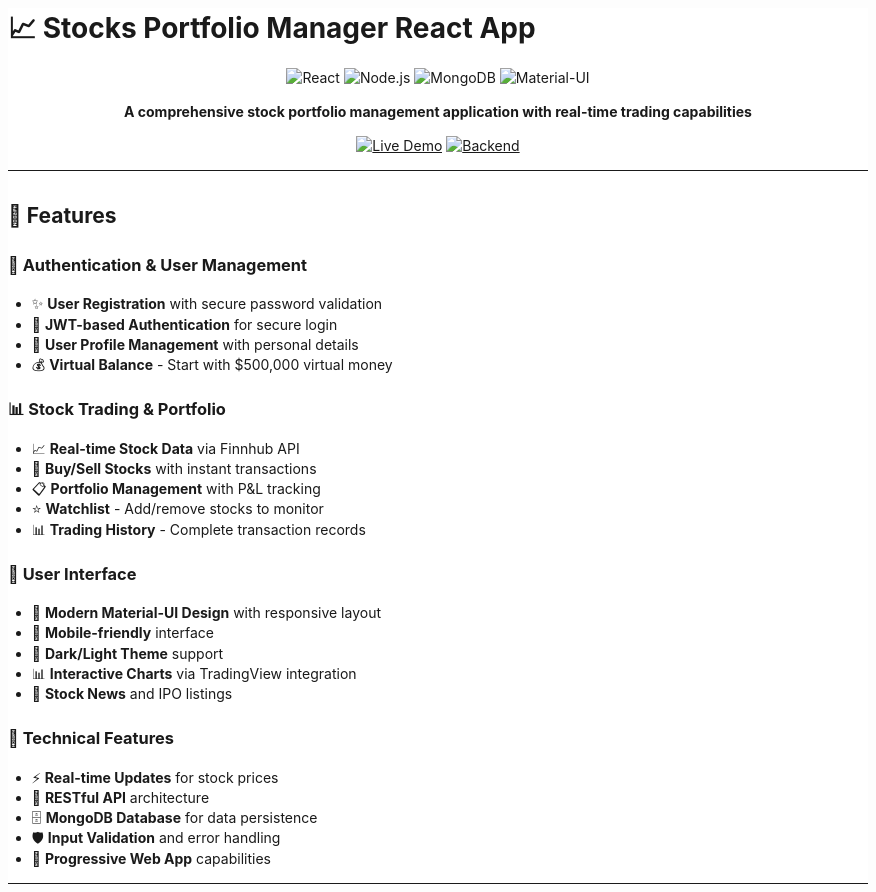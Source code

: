 # 📈 Stocks Portfolio Manager React App

<div align="center">

![React](https://img.shields.io/badge/React-18.2.0-blue?style=for-the-badge&logo=react)
![Node.js](https://img.shields.io/badge/Node.js-Express-green?style=for-the-badge&logo=node.js)
![MongoDB](https://img.shields.io/badge/MongoDB-Atlas-green?style=for-the-badge&logo=mongodb)
![Material-UI](https://img.shields.io/badge/Material--UI-5.10.15-blue?style=for-the-badge&logo=mui)

**A comprehensive stock portfolio management application with real-time trading capabilities**

[![Live Demo](https://img.shields.io/badge/Live_Demo-Netlify-00C7B7?style=for-the-badge&logo=netlify)](https://stocktradeportfolio.netlify.app/)
[![Backend](https://img.shields.io/badge/Backend-Heroku-430098?style=for-the-badge&logo=heroku)](https://your-backend-url.herokuapp.com)

</div>

---

## 🌟 Features

### 🔐 **Authentication & User Management**
- ✨ **User Registration** with secure password validation
- 🔑 **JWT-based Authentication** for secure login
- 👤 **User Profile Management** with personal details
- 💰 **Virtual Balance** - Start with $500,000 virtual money

### 📊 **Stock Trading & Portfolio**
- 📈 **Real-time Stock Data** via Finnhub API
- 🛒 **Buy/Sell Stocks** with instant transactions
- 📋 **Portfolio Management** with P&L tracking
- ⭐ **Watchlist** - Add/remove stocks to monitor
- 📊 **Trading History** - Complete transaction records

### 📱 **User Interface**
- 🎨 **Modern Material-UI Design** with responsive layout
- 📱 **Mobile-friendly** interface
- 🌙 **Dark/Light Theme** support
- 📊 **Interactive Charts** via TradingView integration
- 📰 **Stock News** and IPO listings

### 🔧 **Technical Features**
- ⚡ **Real-time Updates** for stock prices
- 🔄 **RESTful API** architecture
- 🗄️ **MongoDB Database** for data persistence
- 🛡️ **Input Validation** and error handling
- 📱 **Progressive Web App** capabilities

---